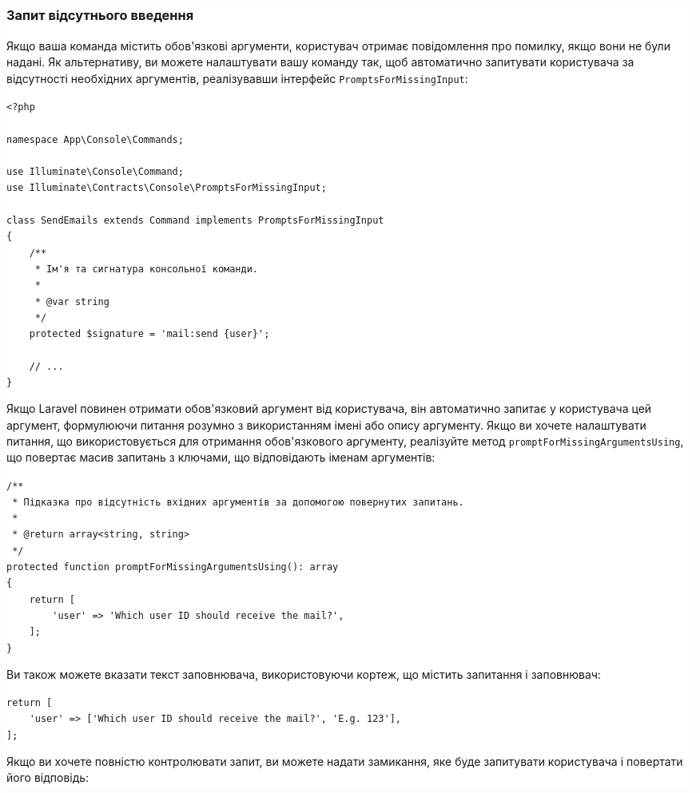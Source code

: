 <a name="prompting-for-missing-input"></a>
### Запит відсутнього введення

Якщо ваша команда містить обов'язкові аргументи, користувач отримає повідомлення про помилку, якщо вони не були надані. Як альтернативу, ви можете налаштувати вашу команду так, щоб автоматично запитувати користувача за відсутності необхідних аргументів, реалізувавши інтерфейс `PromptsForMissingInput`:

    <?php

    namespace App\Console\Commands;

    use Illuminate\Console\Command;
    use Illuminate\Contracts\Console\PromptsForMissingInput;

    class SendEmails extends Command implements PromptsForMissingInput
    {
        /**
         * Ім'я та сигнатура консольної команди.
         *
         * @var string
         */
        protected $signature = 'mail:send {user}';

        // ...
    }

Якщо Laravel повинен отримати обов'язковий аргумент від користувача, він автоматично запитає у користувача цей аргумент, формулюючи питання розумно з використанням імені або опису аргументу. Якщо ви хочете налаштувати питання, що використовується для отримання обов'язкового аргументу, реалізуйте метод `promptForMissingArgumentsUsing`, що повертає масив запитань з ключами, що відповідають іменам аргументів:

    /**
     * Підказка про відсутність вхідних аргументів за допомогою повернутих запитань.
     *
     * @return array<string, string>
     */
    protected function promptForMissingArgumentsUsing(): array
    {
        return [
            'user' => 'Which user ID should receive the mail?',
        ];
    }

Ви також можете вказати текст заповнювача, використовуючи кортеж, що містить запитання і заповнювач:

    return [
        'user' => ['Which user ID should receive the mail?', 'E.g. 123'],
    ];


Якщо ви хочете повністю контролювати запит, ви можете надати замикання, яке буде запитувати користувача і повертати його відповідь:
